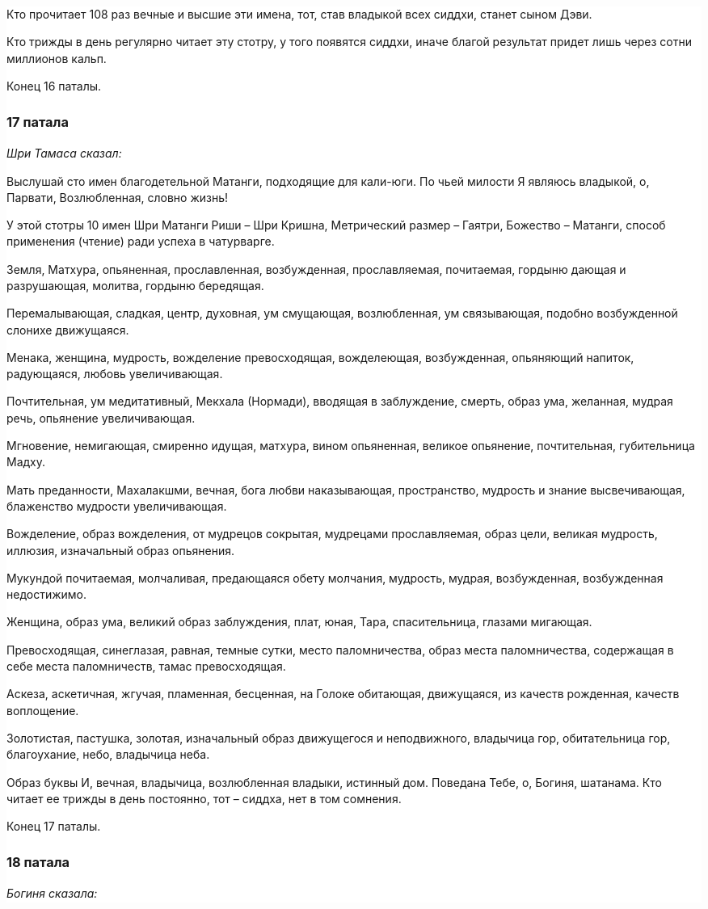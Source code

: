  Кто прочитает 108 раз вечные и высшие эти имена, тот, став владыкой всех сиддхи, станет сыном Дэви.

 Кто трижды в день регулярно читает эту стотру, у того появятся сиддхи, иначе благой результат придет лишь через сотни миллионов кальп.

 Конец 16 паталы.

###  17 патала

_Шри Тамаса сказал:_ 

 Выслушай сто имен благодетельной Матанги, подходящие для кали-юги. По чьей милости Я являюсь владыкой, о, Парвати, Возлюбленная, словно жизнь!

 У этой стотры 10 имен Шри Матанги Риши – Шри Кришна, Метрический размер – Гаятри, Божество – Матанги, способ применения (чтение) ради успеха в чатурварге.

 Земля, Матхура, опьяненная, прославленная, возбужденная, прославляемая, почитаемая, гордыню дающая и разрушающая, молитва, гордыню бередящая.

 Перемалывающая, сладкая, центр, духовная, ум смущающая, возлюбленная, ум связывающая, подобно возбужденной слонихе движущаяся.

 Менака, женщина, мудрость, вожделение превосходящая, вожделеющая, возбужденная, опьяняющий напиток, радующаяся, любовь увеличивающая.

 Почтительная, ум медитативный, Мекхала (Нормади), вводящая в заблуждение, смерть, образ ума, желанная, мудрая речь, опьянение увеличивающая.

 Мгновение, немигающая, смиренно идущая, матхура, вином опьяненная, великое опьянение, почтительная, губительница Мадху.

 Мать преданности, Махалакшми, вечная, бога любви наказывающая, пространство, мудрость и знание высвечивающая, блаженство мудрости увеличивающая.

 Вожделение, образ вожделения, от мудрецов сокрытая, мудрецами прославляемая, образ цели, великая мудрость, иллюзия, изначальный образ опьянения.

 Мукундой почитаемая, молчаливая, предающаяся обету молчания, мудрость, мудрая, возбужденная, возбужденная недостижимо.

 Женщина, образ ума, великий образ заблуждения, плат, юная, Тара, спасительница, глазами мигающая.

 Превосходящая, синеглазая, равная, темные сутки, место паломничества, образ места паломничества, содержащая в себе места паломничеств, тамас превосходящая.

 Аскеза, аскетичная, жгучая, пламенная, бесценная, на Голоке обитающая, движущаяся, из качеств рожденная, качеств воплощение.

 Золотистая, пастушка, золотая, изначальный образ движущегося и неподвижного, владычица гор, обитательница гор, благоухание, небо, владычица неба.

 Образ буквы И, вечная, владычица, возлюбленная владыки, истинный дом. Поведана Тебе, о, Богиня, шатанама. Кто читает ее трижды в день постоянно, тот – сиддха, нет в том сомнения.

 Конец 17 паталы.

###  18 патала

_Богиня сказала:_ 
